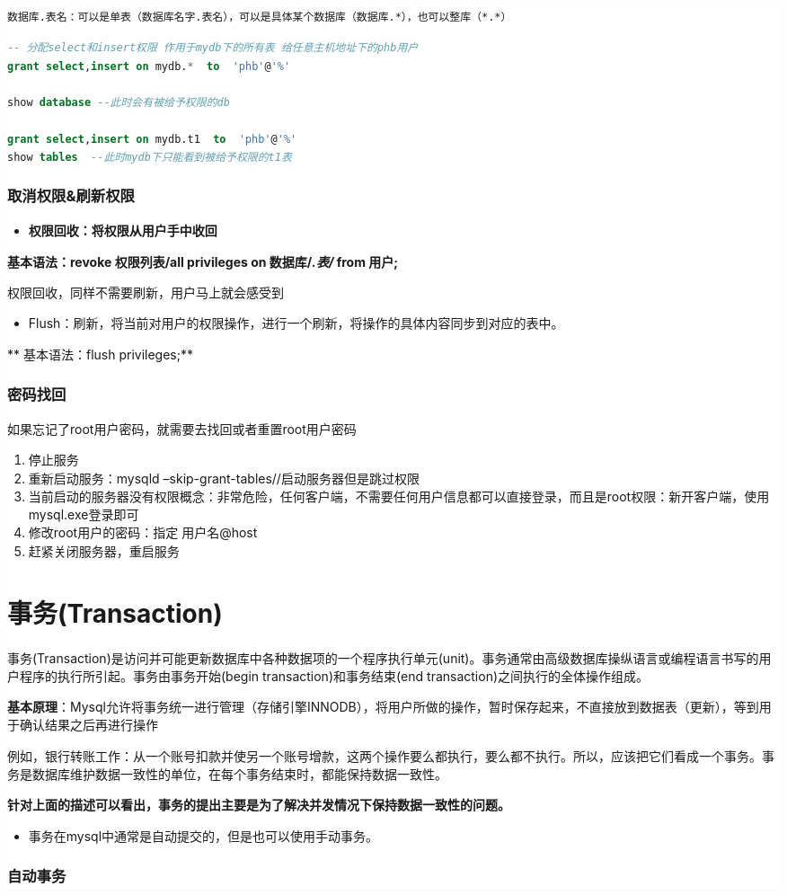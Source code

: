     数据库.表名：可以是单表（数据库名字.表名），可以是具体某个数据库（数据库.*），也可以整库（*.*）

  ```sql
  -- 分配select和insert权限 作用于mydb下的所有表 给任意主机地址下的phb用户
  grant select,insert on mydb.*  to  'phb'@'%' 
  
  show database --此时会有被给予权限的db
  
  grant select,insert on mydb.t1  to  'phb'@'%' 
  show tables  --此时mydb下只能看到被给予权限的t1表
  ```



### 取消权限&刷新权限

+ **权限回收：将权限从用户手中收回**

**基本语法：revoke 权限列表/all privileges on 数据库/*.表/* from 用户;**

权限回收，同样不需要刷新，用户马上就会感受到

+ Flush：刷新，将当前对用户的权限操作，进行一个刷新，将操作的具体内容同步到对应的表中。

**  基本语法：flush privileges;**



### 密码找回

如果忘记了root用户密码，就需要去找回或者重置root用户密码

1. 停止服务
2. 重新启动服务：mysqld –skip-grant-tables//启动服务器但是跳过权限
3. 当前启动的服务器没有权限概念：非常危险，任何客户端，不需要任何用户信息都可以直接登录，而且是root权限：新开客户端，使用mysql.exe登录即可
4. 修改root用户的密码：指定 用户名@host
5. 赶紧关闭服务器，重启服务





# 事务(Transaction)

事务(Transaction)是访问并可能更新数据库中各种数据项的一个程序执行单元(unit)。事务通常由高级数据库操纵语言或编程语言书写的用户程序的执行所引起。事务由事务开始(begin transaction)和事务结束(end
transaction)之间执行的全体操作组成。

**基本原理**：Mysql允许将事务统一进行管理（存储引擎INNODB），将用户所做的操作，暂时保存起来，不直接放到数据表（更新），等到用于确认结果之后再进行操作

例如，银行转账工作：从一个账号扣款并使另一个账号增款，这两个操作要么都执行，要么都不执行。所以，应该把它们看成一个事务。事务是数据库维护数据一致性的单位，在每个事务结束时，都能保持数据一致性。

**针对上面的描述可以看出，事务的提出主要是为了解决并发情况下保持数据一致性的问题。**

+ 事务在mysql中通常是自动提交的，但是也可以使用手动事务。



### 自动事务
